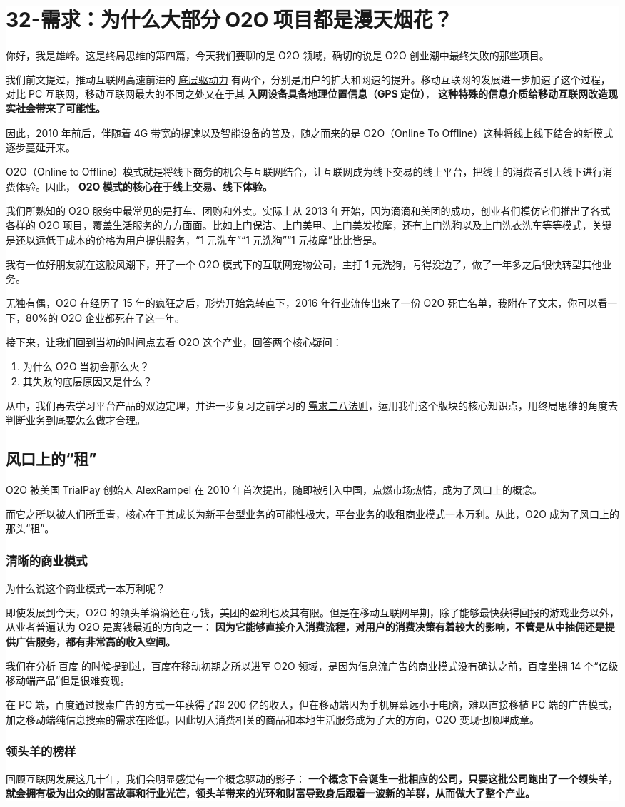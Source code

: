 # 32-需求：为什么大部分 O2O 项目都是漫天烟花？

你好，我是雄峰。这是终局思维的第四篇，今天我们要聊的是 O2O 领域，确切的说是 O2O 创业潮中最终失败的那些项目。

我们前文提过，推动互联网高速前进的 [底层驱动力](https://time.geekbang.org/column/article/552161) 有两个，分别是用户的扩大和网速的提升。移动互联网的发展进一步加速了这个过程，对比 PC 互联网，移动互联网最大的不同之处又在于其 **入网设备具备地理位置信息（GPS 定位）**， **这种特殊的信息介质给移动互联网改造现实社会带来了可能性。**

因此，2010 年前后，伴随着 4G 带宽的提速以及智能设备的普及，随之而来的是 O2O（Online To Offline）这种将线上线下结合的新模式逐步蔓延开来。

O2O（Online to Offline）模式就是将线下商务的机会与互联网结合，让互联网成为线下交易的线上平台，把线上的消费者引入线下进行消费体验。因此， **O2O 模式的核心在于线上交易、线下体验。**

我们所熟知的 O2O 服务中最常见的是打车、团购和外卖。实际上从 2013 年开始，因为滴滴和美团的成功，创业者们模仿它们推出了各式各样的 O2O 项目，覆盖生活服务的方方面面。比如上门保洁、上门美甲、上门美发按摩，还有上门洗狗以及上门洗衣洗车等等模式，关键是还以远低于成本的价格为用户提供服务，“1 元洗车”“1 元洗狗”“1 元按摩”比比皆是。

我有一位好朋友就在这股风潮下，开了一个 O2O 模式下的互联网宠物公司，主打 1 元洗狗，亏得没边了，做了一年多之后很快转型其他业务。

无独有偶，O2O 在经历了 15 年的疯狂之后，形势开始急转直下，2016 年行业流传出来了一份 O2O 死亡名单，我附在了文末，你可以看一下，80%的 O2O 企业都死在了这一年。

接下来，让我们回到当初的时间点去看 O2O 这个产业，回答两个核心疑问：

1. 为什么 O2O 当初会那么火？
2. 其失败的底层原因又是什么？

从中，我们再去学习平台产品的双边定理，并进一步复习之前学习的 [需求二八法则](https://time.geekbang.org/column/article/546770)，运用我们这个版块的核心知识点，用终局思维的角度去判断业务到底要怎么做才合理。

## 风口上的“租”

O2O 被美国 TrialPay 创始人 AlexRampel 在 2010 年首次提出，随即被引入中国，点燃市场热情，成为了风口上的概念。

而它之所以被人们所垂青，核心在于其成长为新平台型业务的可能性极大，平台业务的收租商业模式一本万利。从此，O2O 成为了风口上的那头“租”。

### 清晰的商业模式

为什么说这个商业模式一本万利呢？

即使发展到今天，O2O 的领头羊滴滴还在亏钱，美团的盈利也及其有限。但是在移动互联网早期，除了能够最快获得回报的游戏业务以外，从业者普遍认为 O2O 是离钱最近的方向之一： **因为它能够直接介入消费流程，对用户的消费决策有着较大的影响，不管是从中抽佣还是提供广告服务，都有非常高的收入空间。**

我们在分析 [百度](https://time.geekbang.org/column/article/557431) 的时候提到过，百度在移动初期之所以进军 O2O 领域，是因为信息流广告的商业模式没有确认之前，百度坐拥 14 个“亿级移动端产品”但是很难变现。

在 PC 端，百度通过搜索广告的方式一年获得了超 200 亿的收入，但在移动端因为手机屏幕远小于电脑，难以直接移植 PC 端的广告模式，加之移动端纯信息搜索的需求在降低，因此切入消费相关的商品和本地生活服务成为了大的方向，O2O 变现也顺理成章。

### 领头羊的榜样

回顾互联网发展这几十年，我们会明显感觉有一个概念驱动的影子： **一个概念下会诞生一批相应的公司，只要这批公司跑出了一个领头羊，就会拥有极为出众的财富故事和行业光芒，领头羊带来的光环和财富导致身后跟着一波新的羊群，从而做大了整个产业。**
